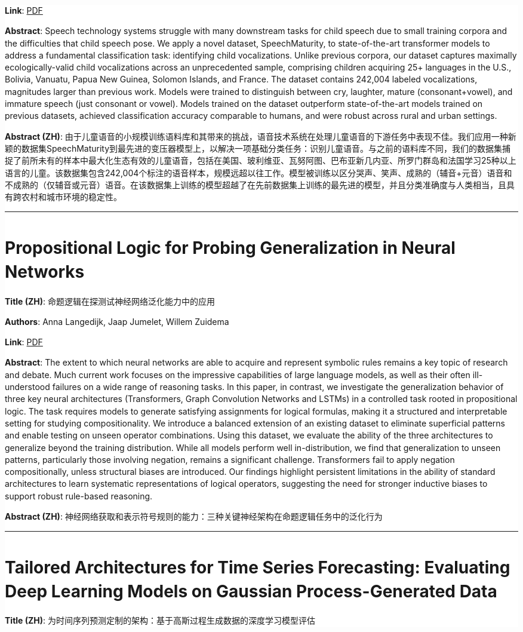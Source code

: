 **Link**: [PDF](https://arxiv.org/pdf/2506.08999)  

**Abstract**: Speech technology systems struggle with many downstream tasks for child speech due to small training corpora and the difficulties that child speech pose. We apply a novel dataset, SpeechMaturity, to state-of-the-art transformer models to address a fundamental classification task: identifying child vocalizations. Unlike previous corpora, our dataset captures maximally ecologically-valid child vocalizations across an unprecedented sample, comprising children acquiring 25+ languages in the U.S., Bolivia, Vanuatu, Papua New Guinea, Solomon Islands, and France. The dataset contains 242,004 labeled vocalizations, magnitudes larger than previous work. Models were trained to distinguish between cry, laughter, mature (consonant+vowel), and immature speech (just consonant or vowel). Models trained on the dataset outperform state-of-the-art models trained on previous datasets, achieved classification accuracy comparable to humans, and were robust across rural and urban settings. 

**Abstract (ZH)**: 由于儿童语音的小规模训练语料库和其带来的挑战，语音技术系统在处理儿童语音的下游任务中表现不佳。我们应用一种新颖的数据集SpeechMaturity到最先进的变压器模型上，以解决一项基础分类任务：识别儿童语音。与之前的语料库不同，我们的数据集捕捉了前所未有的样本中最大化生态有效的儿童语音，包括在美国、玻利维亚、瓦努阿图、巴布亚新几内亚、所罗门群岛和法国学习25种以上语言的儿童。该数据集包含242,004个标注的语音样本，规模远超以往工作。模型被训练以区分哭声、笑声、成熟的（辅音+元音）语音和不成熟的（仅辅音或元音）语音。在该数据集上训练的模型超越了在先前数据集上训练的最先进的模型，并且分类准确度与人类相当，且具有跨农村和城市环境的稳定性。 

---
# Propositional Logic for Probing Generalization in Neural Networks 

**Title (ZH)**: 命题逻辑在探测试神经网络泛化能力中的应用 

**Authors**: Anna Langedijk, Jaap Jumelet, Willem Zuidema  

**Link**: [PDF](https://arxiv.org/pdf/2506.08978)  

**Abstract**: The extent to which neural networks are able to acquire and represent symbolic rules remains a key topic of research and debate. Much current work focuses on the impressive capabilities of large language models, as well as their often ill-understood failures on a wide range of reasoning tasks. In this paper, in contrast, we investigate the generalization behavior of three key neural architectures (Transformers, Graph Convolution Networks and LSTMs) in a controlled task rooted in propositional logic. The task requires models to generate satisfying assignments for logical formulas, making it a structured and interpretable setting for studying compositionality. We introduce a balanced extension of an existing dataset to eliminate superficial patterns and enable testing on unseen operator combinations. Using this dataset, we evaluate the ability of the three architectures to generalize beyond the training distribution. While all models perform well in-distribution, we find that generalization to unseen patterns, particularly those involving negation, remains a significant challenge. Transformers fail to apply negation compositionally, unless structural biases are introduced. Our findings highlight persistent limitations in the ability of standard architectures to learn systematic representations of logical operators, suggesting the need for stronger inductive biases to support robust rule-based reasoning. 

**Abstract (ZH)**: 神经网络获取和表示符号规则的能力：三种关键神经架构在命题逻辑任务中的泛化行为 

---
# Tailored Architectures for Time Series Forecasting: Evaluating Deep Learning Models on Gaussian Process-Generated Data 

**Title (ZH)**: 为时间序列预测定制的架构：基于高斯过程生成数据的深度学习模型评估 

